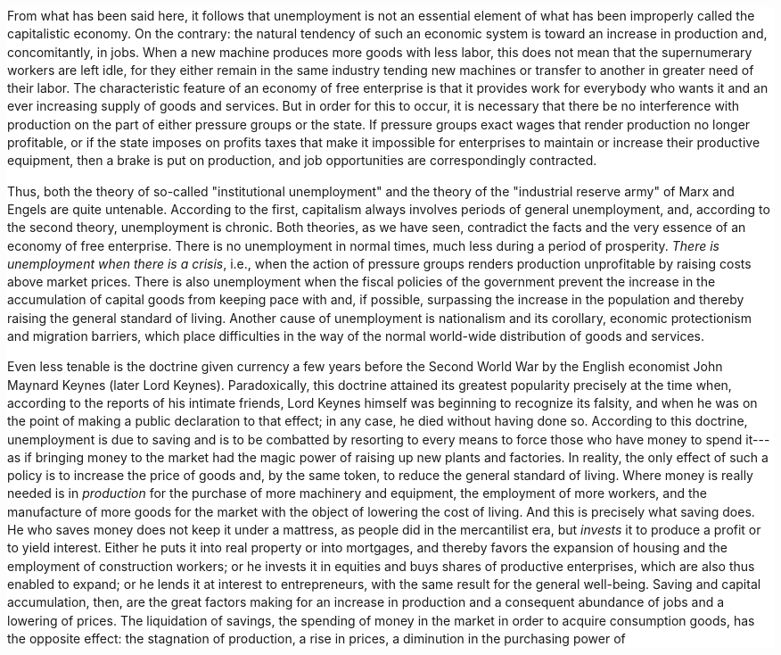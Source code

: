 From what has been said here, it follows that unemployment is not an
essential element of what has been improperly called the capitalistic
economy. On the contrary: the natural tendency of such an economic
system is toward an increase in production and, concomitantly, in jobs.
When a new machine produces more goods with less labor, this does not
mean that the supernumerary workers are left idle, for they either
remain in the same industry tending new machines or transfer to another
in greater need of their labor. The characteristic feature of an economy
of free enterprise is that it provides work
for everybody who wants it and an ever increasing supply of goods and
services. But in order for this to occur, it is necessary that there be
no interference with production on the part of either pressure groups or
the state. If pressure groups exact wages that render production no
longer profitable, or if the state imposes on profits taxes that make it
impossible for enterprises to maintain or increase their productive
equipment, then a brake is put on production, and job opportunities are
correspondingly contracted.

Thus, both the theory of so-called "institutional unemployment" and the
theory of the "industrial reserve army" of Marx and Engels are quite
untenable. According to the first, capitalism always involves periods of
general unemployment, and, according to the second theory, unemployment
is chronic. Both theories, as we have seen, contradict the facts and the
very essence of an economy of free enterprise. There is no unemployment
in normal times, much less during a period of prosperity. *There is
unemployment when there is a crisis*, i.e., when the action of pressure
groups renders production unprofitable by raising costs above market
prices. There is also unemployment when the fiscal policies of the
government prevent the increase in the accumulation of capital goods
from keeping pace with and, if possible, surpassing the increase in the
population and thereby raising the general standard of living. Another
cause of unemployment is nationalism and its corollary, economic
protectionism and migration barriers, which place difficulties in the
way of the normal world-wide distribution of goods and services.

Even less tenable is the doctrine given currency a few years before the
Second World War by the English economist John Maynard Keynes (later
Lord Keynes). Paradoxically, this doctrine attained its greatest
popularity precisely at the time when, according to the reports of his
intimate friends, Lord Keynes himself was beginning to recognize its
falsity, and when he was on the point of making a public declaration to
that effect; in any case, he died without having done so. According to
this doctrine, unemployment is due to saving and is to be combatted by
resorting to every means to force those who have money to spend
it---as if bringing money to the market had
the magic power of raising up new plants and factories. In reality, the
only effect of such a policy is to increase the price of goods and, by
the same token, to reduce the general standard of living. Where money is
really needed is in *production* for the purchase of more machinery and
equipment, the employment of more workers, and the manufacture of more
goods for the market with the object of lowering the cost of living. And
this is precisely what saving does. He who saves money does not keep it
under a mattress, as people did in the mercantilist era, but *invests*
it to produce a profit or to yield interest. Either he puts it into real
property or into mortgages, and thereby favors the expansion of housing
and the employment of construction workers; or he invests it in equities
and buys shares of productive enterprises, which are also thus enabled
to expand; or he lends it at interest to entrepreneurs, with the same
result for the general well-being. Saving and capital accumulation,
then, are the great factors making for an increase in production and a
consequent abundance of jobs and a lowering of prices. The liquidation
of savings, the spending of money in the market in order to acquire
consumption goods, has the opposite effect: the stagnation of
production, a rise in prices, a diminution in the purchasing power of
